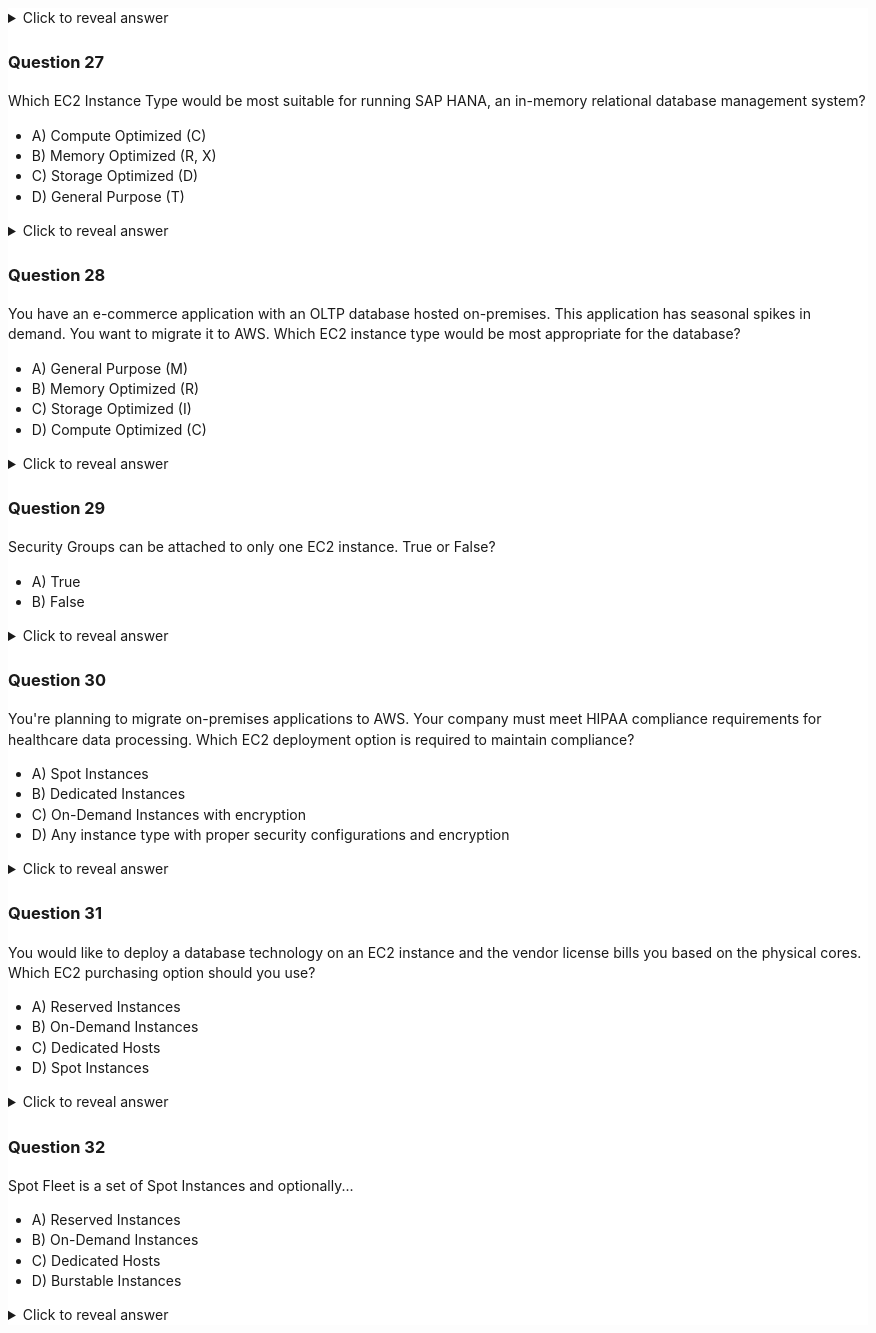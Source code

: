 <details><summary>Click to reveal answer</summary></details>

### Question 27
Which EC2 Instance Type would be most suitable for running SAP HANA, an in-memory relational database management system?
- A) Compute Optimized (C)
- B) Memory Optimized (R, X)
- C) Storage Optimized (D)
- D) General Purpose (T)

<details><summary>Click to reveal answer</summary></details>

### Question 28
You have an e-commerce application with an OLTP database hosted on-premises. This application has seasonal spikes in demand. You want to migrate it to AWS. Which EC2 instance type would be most appropriate for the database?
- A) General Purpose (M)
- B) Memory Optimized (R)
- C) Storage Optimized (I)
- D) Compute Optimized (C)

<details><summary>Click to reveal answer</summary></details>

### Question 29
Security Groups can be attached to only one EC2 instance. True or False?
- A) True
- B) False

<details><summary>Click to reveal answer</summary></details>

### Question 30
You're planning to migrate on-premises applications to AWS. Your company must meet HIPAA compliance requirements for healthcare data processing. Which EC2 deployment option is required to maintain compliance?
- A) Spot Instances
- B) Dedicated Instances
- C) On-Demand Instances with encryption
- D) Any instance type with proper security configurations and encryption

<details><summary>Click to reveal answer</summary></details>

### Question 31
You would like to deploy a database technology on an EC2 instance and the vendor license bills you based on the physical cores. Which EC2 purchasing option should you use?
- A) Reserved Instances
- B) On-Demand Instances
- C) Dedicated Hosts
- D) Spot Instances

<details><summary>Click to reveal answer</summary></details>

### Question 32
Spot Fleet is a set of Spot Instances and optionally...
- A) Reserved Instances
- B) On-Demand Instances
- C) Dedicated Hosts
- D) Burstable Instances

<details><summary>Click to reveal answer</summary></details>